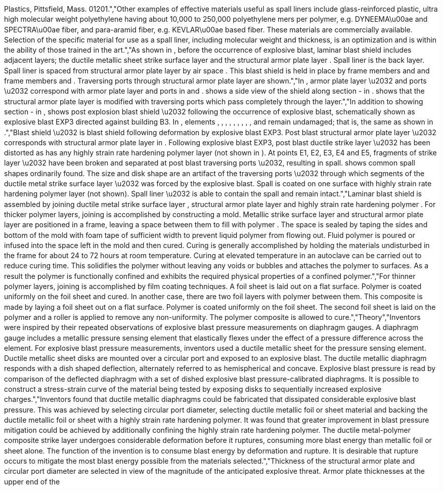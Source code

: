 Plastics, Pittsfield, Mass. 01201.","Other examples of effective materials useful as spall liners include glass-reinforced plastic, ultra high molecular weight polyethylene having about 10,000 to 250,000 polyethylene mers per polymer, e.g. DYNEEMA\u00ae and SPECTRA\u00ae fiber, and para-aramid fiber, e.g. KEVLAR\u00ae based fiber. These materials are commercially available. Selection of the specific material for use as a spall liner, including molecular weight and thickness, is an optimization and is within the ability of those trained in the art.","As shown in , before the occurrence of explosive blast, laminar blast shield  includes adjacent layers; the ductile metallic sheet strike surface layer  and the structural armor plate layer . Spall liner  is the back layer. Spall liner  is spaced from structural armor plate layer  by air space . This blast shield is held in place by frame members and and frame members and . Traversing ports  through structural armor plate layer  are shown.","In , armor plate layer \u2032 and ports \u2032 correspond with armor plate layer  and ports  in  and .  shows a side view of the shield along section - in .  shows that the structural armor plate layer  is modified with traversing ports  which pass completely through the layer.","In addition to showing section - in ,  shows post explosion blast shield \u2032 following the occurrence of explosive blast, schematically shown as explosive blast EXP3 directed against building B3. In , elements , , , , , , , , , and remain undamaged; that is, the same as shown in .","Blast shield \u2032 is blast shield  following deformation by explosive blast EXP3. Post blast structural armor plate layer \u2032 corresponds with structural armor plate layer  in . Following explosive blast EXP3, post blast ductile strike layer \u2032 has been distorted as has any highly strain rate hardening polymer layer (not shown in ). At points E1, E2, E3, E4 and E5, fragments of strike layer \u2032 have been broken and separated at post blast traversing ports \u2032, resulting in spall.  shows common spall shapes ordinarily found. The size and disk shape are an artifact of the traversing ports \u2032 through which segments of the ductile metal strike surface layer \u2032 was forced by the explosive blast. Spall is coated on one surface with highly strain rate hardening polymer layer (not shown). Spall liner \u2032 is able to contain the spall and remain intact.","Laminar blast shield  is assembled by joining ductile metal strike surface layer , structural armor plate layer  and highly strain rate hardening polymer . For thicker polymer layers, joining is accomplished by constructing a mold. Metallic strike surface layer  and structural armor plate layer  are positioned in a frame, leaving a space between them to fill with polymer . The space is sealed by taping the sides and bottom of the mold with foam tape of sufficient width to prevent liquid polymer from flowing out. Fluid polymer is poured or infused into the space left in the mold and then cured. Curing is generally accomplished by holding the materials undisturbed in the frame for about 24 to 72 hours at room temperature. Curing at elevated temperature in an autoclave can be carried out to reduce curing time. This solidifies the polymer without leaving any voids or bubbles and attaches the polymer to surfaces. As a result the polymer is functionally confined and exhibits the required physical properties of a confined polymer.","For thinner polymer layers, joining is accomplished by film coating techniques. A foil sheet is laid out on a flat surface. Polymer is coated uniformly on the foil sheet and cured. In another case, there are two foil layers with polymer between them. This composite is made by laying a foil sheet out on a flat surface. Polymer is coated uniformly on the foil sheet. The second foil sheet is laid on the polymer and a roller is applied to remove any non-uniformity. The polymer composite is allowed to cure.","Theory","Inventors were inspired by their repeated observations of explosive blast pressure measurements on diaphragm gauges. A diaphragm gauge includes a metallic pressure sensing element that elastically flexes under the effect of a pressure difference across the element. For explosive blast pressure measurements, inventors used a ductile metallic sheet for the pressure sensing element. Ductile metallic sheet disks are mounted over a circular port and exposed to an explosive blast. The ductile metallic diaphragm responds with a dish shaped deflection, alternately referred to as hemispherical and concave. Explosive blast pressure is read by comparison of the deflected diaphragm with a set of dished explosive blast pressure-calibrated diaphragms. It is possible to construct a stress-strain curve of the material being tested by exposing disks to sequentially increased explosive charges.","Inventors found that ductile metallic diaphragms could be fabricated that dissipated considerable explosive blast pressure. This was achieved by selecting circular port diameter, selecting ductile metallic foil or sheet material and backing the ductile metallic foil or sheet with a highly strain rate hardening polymer. It was found that greater improvement in blast pressure mitigation could be achieved by additionally confining the highly strain rate hardening polymer. The ductile metal-polymer composite strike layer undergoes considerable deformation before it ruptures, consuming more blast energy than metallic foil or sheet alone. The function of the invention is to consume blast energy by deformation and rupture. It is desirable that rupture occurs to mitigate the most blast energy possible from the materials selected.","Thickness of the structural armor plate and circular port diameter are selected in view of the magnitude of the anticipated explosive threat. Armor plate thicknesses at the upper end of the
